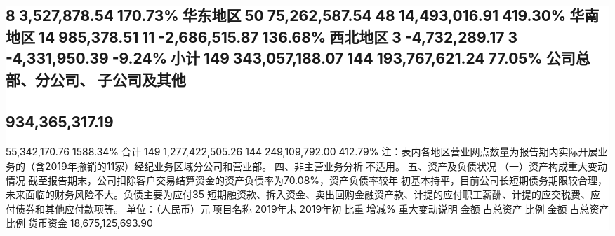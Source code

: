 8
3,527,878.54
170.73%
华东地区
50
75,262,587.54
48
14,493,016.91
419.30%
华南地区
14
985,378.51
11
-2,686,515.87
136.68%
西北地区
3
-4,732,289.17
3
-4,331,950.39
-9.24%
小计
149
343,057,188.07
144
193,767,621.24
77.05%
公司总部、分公司、
子公司及其他
-
934,365,317.19
-
55,342,170.76
1588.34%
合计
149
1,277,422,505.26
144
249,109,792.00
412.79%
注：表内各地区营业网点数量为报告期内实际开展业务的（含2019年撤销的11家）经纪业务区域分公司和营业部。
四、非主营业务分析
不适用。
五、资产及负债状况
（一）资产构成重大变动情况
截至报告期末，公司扣除客户交易结算资金的资产负债率为70.08%，资产负债率较年
初基本持平，目前公司长短期债务期限较合理，未来面临的财务风险不大。负债主要为应付35
短期融资款、拆入资金、卖出回购金融资产款、计提的应付职工薪酬、计提的应交税费、应
付债券和其他应付款项等。
单位：（人民币）元
项目名称
2019年末
2019年初
比重
增减%
重大变动说明
金额
占总资产
比例
金额
占总资产
比例
货币资金
18,675,125,693.90